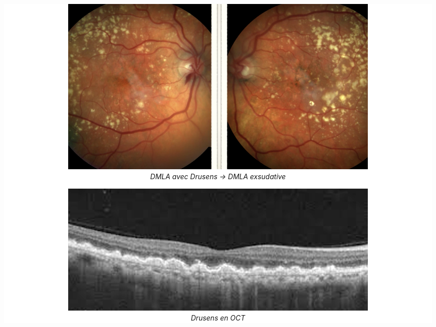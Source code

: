 <p align="center">
  <img src="/assets/img/medecine/oph_27.png" style="width:70%"/>
  <br>
    <em>DMLA avec Drusens -> DMLA exsudative</em>
</p>

<p align="center">
  <img src="/assets/img/medecine/oph_28.png" style="width:70%"/>
  <br>
    <em>Drusens en OCT</em>
</p>
